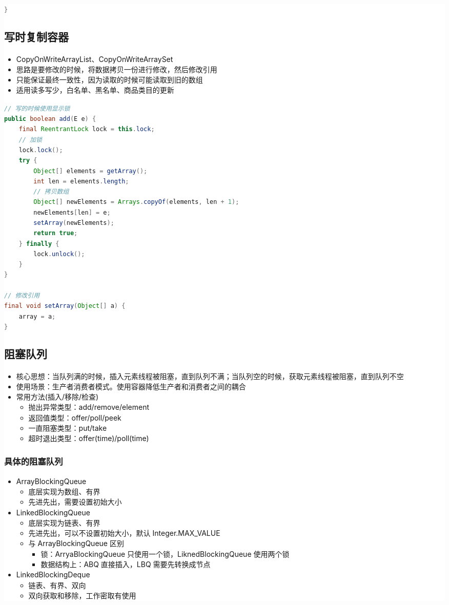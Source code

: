 ```java
}
```

## 写时复制容器

- CopyOnWriteArrayList、CopyOnWriteArraySet
- 思路是要修改的时候，将数据拷贝一份进行修改，然后修改引用
- 只能保证最终一致性，因为读取的时候可能读取到旧的数组
- 适用读多写少，白名单、黑名单、商品类目的更新

```java
// 写的时候使用显示锁
public boolean add(E e) {
    final ReentrantLock lock = this.lock;
    // 加锁
    lock.lock();
    try {
        Object[] elements = getArray();
        int len = elements.length;
        // 拷贝数组
        Object[] newElements = Arrays.copyOf(elements, len + 1);
        newElements[len] = e;
        setArray(newElements);
        return true;
    } finally {
        lock.unlock();
    }
}

// 修改引用
final void setArray(Object[] a) {
    array = a;
}
```

## 阻塞队列

- 核心思想：当队列满的时候，插入元素线程被阻塞，直到队列不满；当队列空的时候，获取元素线程被阻塞，直到队列不空
- 使用场景：生产者消费者模式。使用容器降低生产者和消费者之间的耦合
- 常用方法(插入/移除/检查)
    - 抛出异常类型：add/remove/element
    - 返回值类型：offer/poll/peek
    - 一直阻塞类型：put/take
    - 超时退出类型：offer(time)/poll(time)

### 具体的阻塞队列

- ArrayBlockingQueue 
  - 底层实现为数组、有界
  - 先进先出，需要设置初始大小
- LinkedBlockingQueue
  - 底层实现为链表、有界
  - 先进先出，可以不设置初始大小，默认 Integer.MAX_VALUE
  - 与 ArrayBlockingQueue 区别
    - 锁：ArryaBlockingQueue 只使用一个锁，LiknedBlockingQueue 使用两个锁
    - 数据结构上：ABQ 直接插入，LBQ 需要先转换成节点
- LinkedBlockingDeque
  - 链表、有界、双向
  - 双向获取和移除，工作密取有使用
